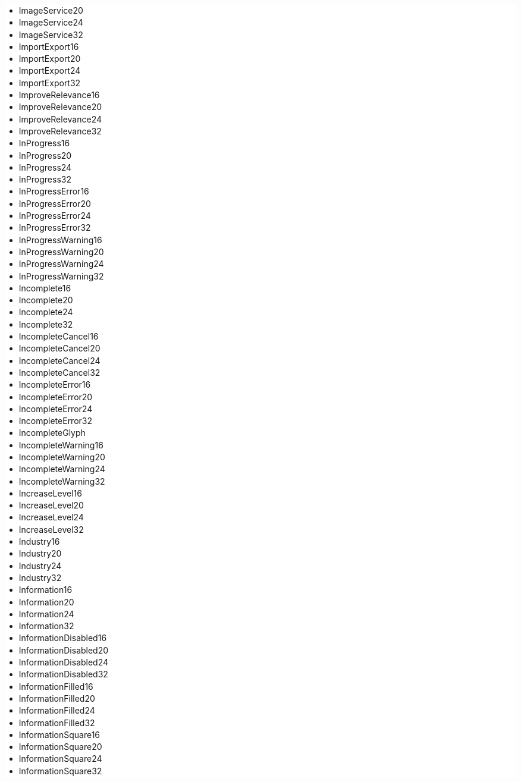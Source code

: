- ImageService20
- ImageService24
- ImageService32
- ImportExport16
- ImportExport20
- ImportExport24
- ImportExport32
- ImproveRelevance16
- ImproveRelevance20
- ImproveRelevance24
- ImproveRelevance32
- InProgress16
- InProgress20
- InProgress24
- InProgress32
- InProgressError16
- InProgressError20
- InProgressError24
- InProgressError32
- InProgressWarning16
- InProgressWarning20
- InProgressWarning24
- InProgressWarning32
- Incomplete16
- Incomplete20
- Incomplete24
- Incomplete32
- IncompleteCancel16
- IncompleteCancel20
- IncompleteCancel24
- IncompleteCancel32
- IncompleteError16
- IncompleteError20
- IncompleteError24
- IncompleteError32
- IncompleteGlyph
- IncompleteWarning16
- IncompleteWarning20
- IncompleteWarning24
- IncompleteWarning32
- IncreaseLevel16
- IncreaseLevel20
- IncreaseLevel24
- IncreaseLevel32
- Industry16
- Industry20
- Industry24
- Industry32
- Information16
- Information20
- Information24
- Information32
- InformationDisabled16
- InformationDisabled20
- InformationDisabled24
- InformationDisabled32
- InformationFilled16
- InformationFilled20
- InformationFilled24
- InformationFilled32
- InformationSquare16
- InformationSquare20
- InformationSquare24
- InformationSquare32